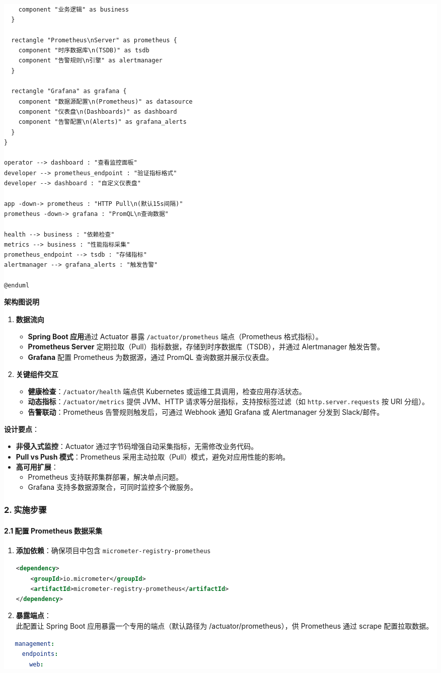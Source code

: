 ```plantuml
    component "业务逻辑" as business
  }

  rectangle "Prometheus\nServer" as prometheus {
    component "时序数据库\n(TSDB)" as tsdb
    component "告警规则\n引擎" as alertmanager
  }

  rectangle "Grafana" as grafana {
    component "数据源配置\n(Prometheus)" as datasource
    component "仪表盘\n(Dashboards)" as dashboard
    component "告警配置\n(Alerts)" as grafana_alerts
  }
}

operator --> dashboard : "查看监控面板"
developer --> prometheus_endpoint : "验证指标格式"
developer --> dashboard : "自定义仪表盘"

app -down-> prometheus : "HTTP Pull\n(默认15s间隔)"
prometheus -down-> grafana : "PromQL\n查询数据"

health --> business : "依赖检查"
metrics --> business : "性能指标采集"
prometheus_endpoint --> tsdb : "存储指标"
alertmanager --> grafana_alerts : "触发告警"

@enduml
```

**架构图说明**
1. **数据流向**
    - **Spring Boot 应用**通过 Actuator 暴露 `/actuator/prometheus` 端点（Prometheus 格式指标）。
    - **Prometheus Server** 定期拉取（Pull）指标数据，存储到时序数据库（TSDB），并通过 Alertmanager 触发告警。
    - **Grafana** 配置 Prometheus 为数据源，通过 PromQL 查询数据并展示仪表盘。

2. **关键组件交互**
    - **健康检查**：`/actuator/health` 端点供 Kubernetes 或运维工具调用，检查应用存活状态。
    - **动态指标**：`/actuator/metrics` 提供 JVM、HTTP 请求等分层指标，支持按标签过滤（如 `http.server.requests` 按 URI 分组）。
    - **告警联动**：Prometheus 告警规则触发后，可通过 Webhook 通知 Grafana 或 Alertmanager 分发到 Slack/邮件。

**设计要点**：
- **非侵入式监控**：Actuator 通过字节码增强自动采集指标，无需修改业务代码。
- **Pull vs Push 模式**：Prometheus 采用主动拉取（Pull）模式，避免对应用性能的影响。
- **高可用扩展**：
    - Prometheus 支持联邦集群部署，解决单点问题。
    - Grafana 支持多数据源聚合，可同时监控多个微服务。


### 2. 实施步骤

#### 2.1 配置 Prometheus 数据采集
1. **添加依赖**：确保项目中包含 `micrometer-registry-prometheus`
   ```xml
   <dependency>
       <groupId>io.micrometer</groupId>
       <artifactId>micrometer-registry-prometheus</artifactId>
   </dependency>
   ```
2. **暴露端点**：  
此配置让 Spring Boot 应用暴露一个专用的端点（默认路径为 /actuator/prometheus），供 Prometheus 通过 scrape 配置拉取数据。
```yaml
   management:
     endpoints:
       web:
```